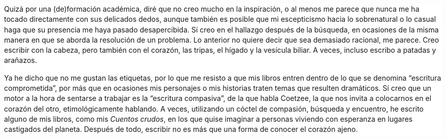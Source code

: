 Quizá por una (de)formación académica, diré que no creo mucho en la
inspiración, o al menos me parece que nunca me ha tocado directamente con sus
delicados dedos, aunque también es posible que mi escepticismo hacia lo
sobrenatural o lo casual haga que su presencia me haya pasado desapercibida.
Sí creo en el hallazgo después de la búsqueda, en ocasiones de la misma
manera en que se aborda la resolución de un problema. Lo anterior no quiere
decir que sea demasiado racional, me parece. Creo escribir con la cabeza,
pero también con el corazón, las tripas, el hígado y la vesícula biliar. A
veces, incluso escribo a patadas y arañazos.

Ya he dicho que no me gustan las etiquetas, por lo que me resisto a que mis
libros entren dentro de lo que se denomina “escritura comprometida”, por más
que en ocasiones mis personajes o mis historias traten temas que resulten
dramáticos. Sí creo que un motor a la hora de sentarse a trabajar es la
“escritura compasiva”, de la que habla Coetzee, la que nos invita a
colocarnos en el corazón del otro, etimológicamente hablando. A veces,
utilizando un cóctel de compasión, búsqueda y encuentro, he escrito alguno de
mis libros, como mis _Cuentos crudos_, en los que quise imaginar a personas
viviendo con esperanza en lugares castigados del planeta. Después de todo,
escribir no es más que una forma de conocer el corazón ajeno.

